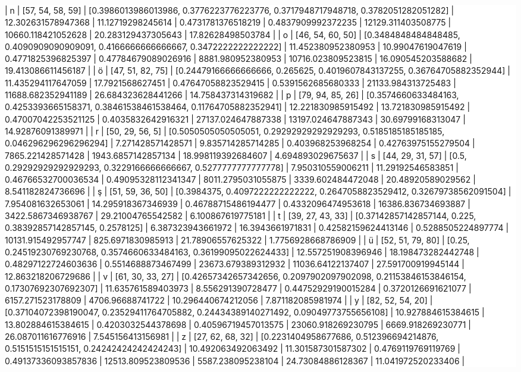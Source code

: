 | n         | [57, 54, 58, 59]   | [0.3986013986013986, 0.3776223776223776, 0.3717948717948718, 0.3782051282051282]     | 12.302631578947368 | 11.12719298245614  | 0.4731781376518219   | 0.4837909992372235   | 12129.311403508775 | 10660.118421052628 | 20.283129437305643    | 17.82628498503784     |
| o         | [46, 54, 60, 50]   | [0.3484848484848485, 0.4090909090909091, 0.4166666666666667, 0.3472222222222222]     | 11.452380952380953 | 10.99047619047619  | 0.4771825396825397   | 0.47784679089026916  | 8881.980952380953  | 10716.023809523815 | 16.090545203588682    | 19.413086611456187    |
| ö         | [47, 51, 82, 75]   | [0.24479166666666666, 0.265625, 0.4019607843137255, 0.36764705882352944]             | 11.435294117647059 | 17.7921568627451   | 0.47647058823529415  | 0.5391562685680333   | 21133.984313725483 | 11688.682352941189 | 26.684323628441266    | 14.758437314319682    |
| p         | [79, 94, 85, 26]   | [0.3574660633484163, 0.4253393665158371, 0.38461538461538464, 0.11764705882352941]   | 12.221830985915492 | 13.721830985915492 | 0.47007042253521125  | 0.4035832642916321   | 27137.024647887338 | 13197.024647887343 | 30.69799168313047     | 14.92876091389971     |
| r         | [50, 29, 56, 5]    | [0.5050505050505051, 0.29292929292929293, 0.5185185185185185, 0.046296296296296294]  | 7.271428571428571  | 9.835714285714285  | 0.403968253968254    | 0.42763975155279504  | 7865.221428571428  | 1943.6857142857134 | 18.998119392684607    | 4.694893029675637     |
| s         | [44, 29, 31, 57]   | [0.5, 0.29292929292929293, 0.3229166666666667, 0.5277777777777778]                   | 7.950310559006211  | 11.29192546583851  | 0.46766532700036534  | 0.49095328112341347  | 8011.2795031055875 | 3339.602484472048  | 20.48920589029562     | 8.541182824736696     |
| ş         | [51, 59, 36, 50]   | [0.3984375, 0.4097222222222222, 0.2647058823529412, 0.32679738562091504]             | 7.954081632653061  | 14.295918367346939 | 0.46788715486194477  | 0.4332096474953618   | 16386.836734693887 | 3422.5867346938767 | 29.21004765542582     | 6.100867619775181     |
| t         | [39, 27, 43, 33]   | [0.37142857142857144, 0.225, 0.38392857142857145, 0.2578125]                         | 6.387323943661972  | 16.3943661971831   | 0.42582159624413146  | 0.5288505224897774   | 10131.915492957747 | 825.6971830985913  | 21.78906557625322     | 1.7756928668786909    |
| ü         | [52, 51, 79, 80]   | [0.25, 0.24519230769230768, 0.3574660633484163, 0.36199095022624433]                 | 12.557251908396946 | 18.198473282442748 | 0.48297122724603636  | 0.5514688873467499   | 23673.679389312932 | 11036.64122137407  | 27.591700919945144    | 12.863218206729686    |
| v         | [61, 30, 33, 27]   | [0.42657342657342656, 0.2097902097902098, 0.21153846153846154, 0.17307692307692307]  | 11.635761589403973 | 8.556291390728477  | 0.44752929190015284  | 0.3720126691621077   | 6157.271523178809  | 4706.96688741722   | 10.296440674212056    | 7.871182085981974     |
| y         | [82, 52, 54, 20]   | [0.37104072398190047, 0.23529411764705882, 0.24434389140271492, 0.09049773755656108] | 10.927884615384615 | 13.802884615384615 | 0.4203032544378698   | 0.40596719457013575  | 23060.918269230795 | 6669.918269230771  | 26.087011616776916    | 7.545156413156981     |
| z         | [27, 62, 68, 32]   | [0.2231404958677686, 0.512396694214876, 0.5151515151515151, 0.24242424242424243]     | 10.492063492063492 | 11.301587301587302 | 0.4769119769119769   | 0.49137336093857836  | 12513.809523809536 | 5587.238095238104  | 24.73084886128367     | 11.041972520233406    |


